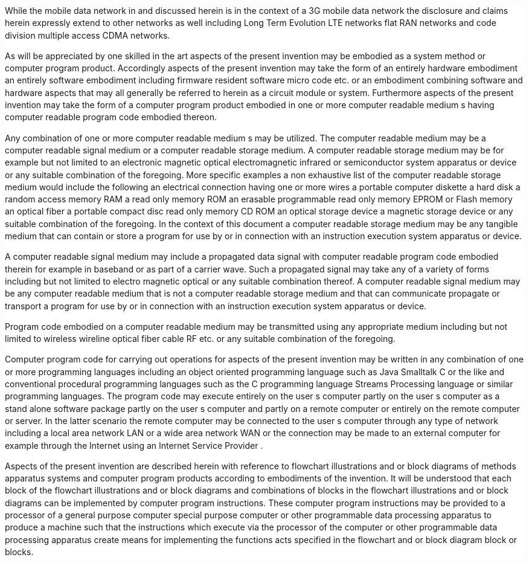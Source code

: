 While the mobile data network in and discussed herein is in the context of a 3G mobile data network the disclosure and claims herein expressly extend to other networks as well including Long Term Evolution LTE networks flat RAN networks and code division multiple access CDMA networks.

As will be appreciated by one skilled in the art aspects of the present invention may be embodied as a system method or computer program product. Accordingly aspects of the present invention may take the form of an entirely hardware embodiment an entirely software embodiment including firmware resident software micro code etc. or an embodiment combining software and hardware aspects that may all generally be referred to herein as a circuit module or system. Furthermore aspects of the present invention may take the form of a computer program product embodied in one or more computer readable medium s having computer readable program code embodied thereon.

Any combination of one or more computer readable medium s may be utilized. The computer readable medium may be a computer readable signal medium or a computer readable storage medium. A computer readable storage medium may be for example but not limited to an electronic magnetic optical electromagnetic infrared or semiconductor system apparatus or device or any suitable combination of the foregoing. More specific examples a non exhaustive list of the computer readable storage medium would include the following an electrical connection having one or more wires a portable computer diskette a hard disk a random access memory RAM a read only memory ROM an erasable programmable read only memory EPROM or Flash memory an optical fiber a portable compact disc read only memory CD ROM an optical storage device a magnetic storage device or any suitable combination of the foregoing. In the context of this document a computer readable storage medium may be any tangible medium that can contain or store a program for use by or in connection with an instruction execution system apparatus or device.

A computer readable signal medium may include a propagated data signal with computer readable program code embodied therein for example in baseband or as part of a carrier wave. Such a propagated signal may take any of a variety of forms including but not limited to electro magnetic optical or any suitable combination thereof. A computer readable signal medium may be any computer readable medium that is not a computer readable storage medium and that can communicate propagate or transport a program for use by or in connection with an instruction execution system apparatus or device.

Program code embodied on a computer readable medium may be transmitted using any appropriate medium including but not limited to wireless wireline optical fiber cable RF etc. or any suitable combination of the foregoing.

Computer program code for carrying out operations for aspects of the present invention may be written in any combination of one or more programming languages including an object oriented programming language such as Java Smalltalk C or the like and conventional procedural programming languages such as the C programming language Streams Processing language or similar programming languages. The program code may execute entirely on the user s computer partly on the user s computer as a stand alone software package partly on the user s computer and partly on a remote computer or entirely on the remote computer or server. In the latter scenario the remote computer may be connected to the user s computer through any type of network including a local area network LAN or a wide area network WAN or the connection may be made to an external computer for example through the Internet using an Internet Service Provider .

Aspects of the present invention are described herein with reference to flowchart illustrations and or block diagrams of methods apparatus systems and computer program products according to embodiments of the invention. It will be understood that each block of the flowchart illustrations and or block diagrams and combinations of blocks in the flowchart illustrations and or block diagrams can be implemented by computer program instructions. These computer program instructions may be provided to a processor of a general purpose computer special purpose computer or other programmable data processing apparatus to produce a machine such that the instructions which execute via the processor of the computer or other programmable data processing apparatus create means for implementing the functions acts specified in the flowchart and or block diagram block or blocks.

